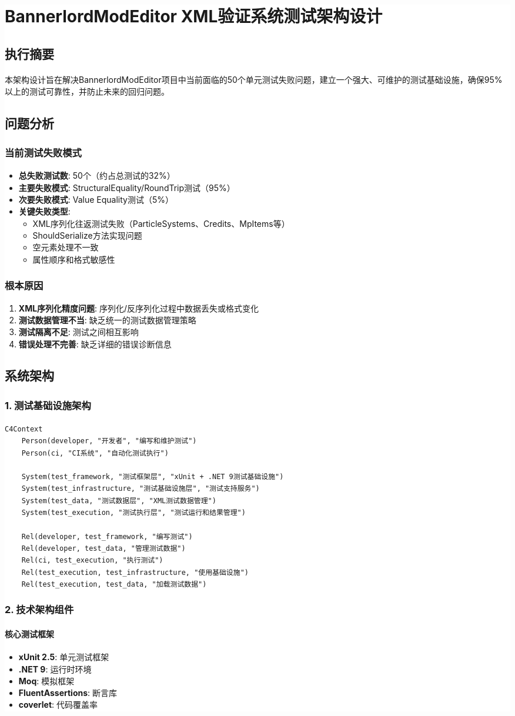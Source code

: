 # BannerlordModEditor XML验证系统测试架构设计

## 执行摘要

本架构设计旨在解决BannerlordModEditor项目中当前面临的50个单元测试失败问题，建立一个强大、可维护的测试基础设施，确保95%以上的测试可靠性，并防止未来的回归问题。

## 问题分析

### 当前测试失败模式
- **总失败测试数**: 50个（约占总测试的32%）
- **主要失败模式**: StructuralEquality/RoundTrip测试（95%）
- **次要失败模式**: Value Equality测试（5%）
- **关键失败类型**: 
  - XML序列化往返测试失败（ParticleSystems、Credits、MpItems等）
  - ShouldSerialize方法实现问题
  - 空元素处理不一致
  - 属性顺序和格式敏感性

### 根本原因
1. **XML序列化精度问题**: 序列化/反序列化过程中数据丢失或格式变化
2. **测试数据管理不当**: 缺乏统一的测试数据管理策略
3. **测试隔离不足**: 测试之间相互影响
4. **错误处理不完善**: 缺乏详细的错误诊断信息

## 系统架构

### 1. 测试基础设施架构

```mermaid
C4Context
    Person(developer, "开发者", "编写和维护测试")
    Person(ci, "CI系统", "自动化测试执行")
    
    System(test_framework, "测试框架层", "xUnit + .NET 9测试基础设施")
    System(test_infrastructure, "测试基础设施层", "测试支持服务")
    System(test_data, "测试数据层", "XML测试数据管理")
    System(test_execution, "测试执行层", "测试运行和结果管理")
    
    Rel(developer, test_framework, "编写测试")
    Rel(developer, test_data, "管理测试数据")
    Rel(ci, test_execution, "执行测试")
    Rel(test_execution, test_infrastructure, "使用基础设施")
    Rel(test_execution, test_data, "加载测试数据")
```

### 2. 技术架构组件

#### 核心测试框架
- **xUnit 2.5**: 单元测试框架
- **.NET 9**: 运行时环境
- **Moq**: 模拟框架
- **FluentAssertions**: 断言库
- **coverlet**: 代码覆盖率

